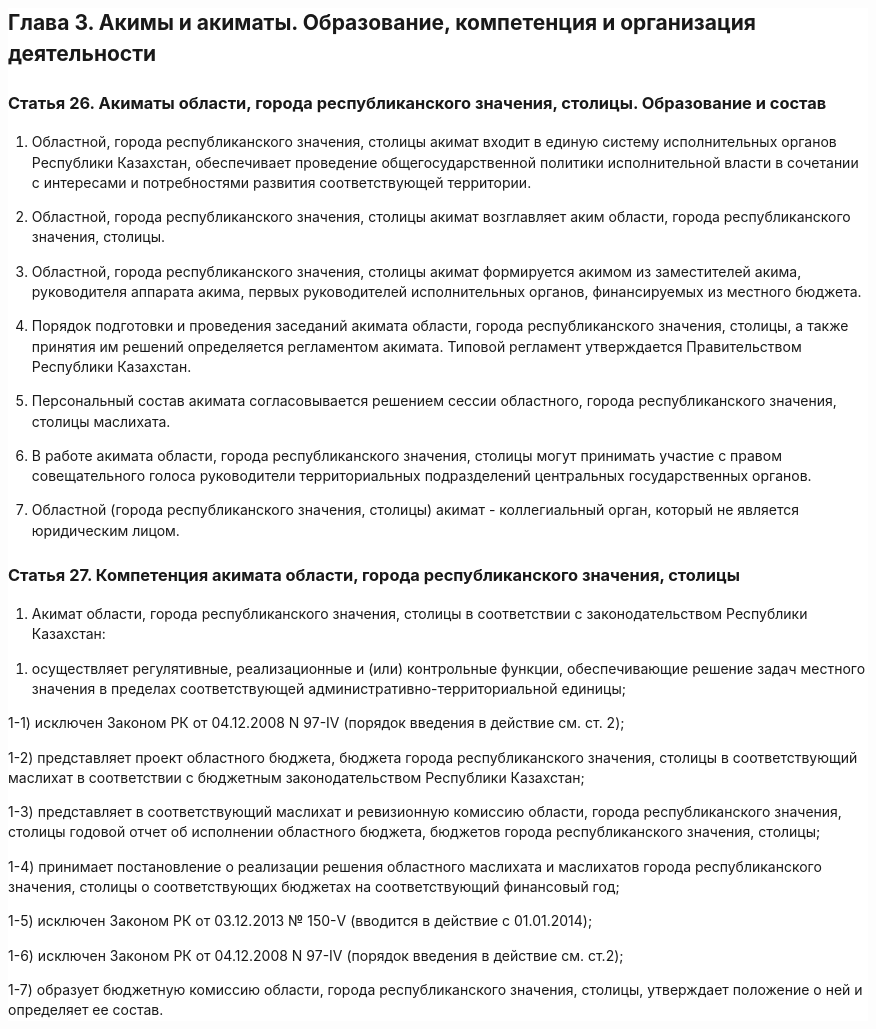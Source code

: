 ## Глава 3. Акимы и акиматы. Образование, компетенция и организация деятельности

### Статья 26. Акиматы области, города республиканского значения, столицы. Образование и состав

1. Областной, города республиканского значения, столицы акимат входит в единую систему исполнительных органов Республики Казахстан, обеспечивает проведение общегосударственной политики исполнительной власти в сочетании с интересами и потребностями развития соответствующей территории.

2. Областной, города республиканского значения, столицы акимат возглавляет аким области, города республиканского значения, столицы.

3. Областной, города республиканского значения, столицы акимат формируется акимом из заместителей акима, руководителя аппарата акима, первых руководителей исполнительных органов, финансируемых из местного бюджета.

4. Порядок подготовки и проведения заседаний акимата области, города республиканского значения, столицы, а также принятия им решений определяется регламентом акимата. Типовой регламент утверждается Правительством Республики Казахстан.

5. Персональный состав акимата согласовывается решением сессии областного, города республиканского значения, столицы маслихата.

6. В работе акимата области, города республиканского значения, столицы могут принимать участие с правом совещательного голоса руководители территориальных подразделений центральных государственных органов.

7. Областной (города республиканского значения, столицы) акимат - коллегиальный орган, который не является юридическим лицом.

### Статья 27. Компетенция акимата области, города республиканского значения, столицы

1. Акимат области, города республиканского значения, столицы в соответствии с законодательством Республики Казахстан:

1) осуществляет регулятивные, реализационные и (или) контрольные функции, обеспечивающие решение задач местного значения в пределах соответствующей административно-территориальной единицы;

1-1) исключен Законом РК от 04.12.2008 N 97-IV (порядок введения в действие см. ст. 2);

1-2) представляет проект областного бюджета, бюджета города республиканского значения, столицы в соответствующий маслихат в соответствии с бюджетным законодательством Республики Казахстан;

1-3) представляет в соответствующий маслихат и ревизионную комиссию области, города республиканского значения, столицы годовой отчет об исполнении областного бюджета, бюджетов города республиканского значения, столицы;

1-4) принимает постановление о реализации решения областного маслихата и маслихатов города республиканского значения, столицы о соответствующих бюджетах на соответствующий финансовый год;

1-5) исключен Законом РК от 03.12.2013 № 150-V (вводится в действие с 01.01.2014);

1-6) исключен  Законом РК от 04.12.2008 N 97-IV (порядок введения в действие см. ст.2);

1-7) образует бюджетную комиссию области, города республиканского значения, столицы, утверждает положение о ней и определяет ее состав.
